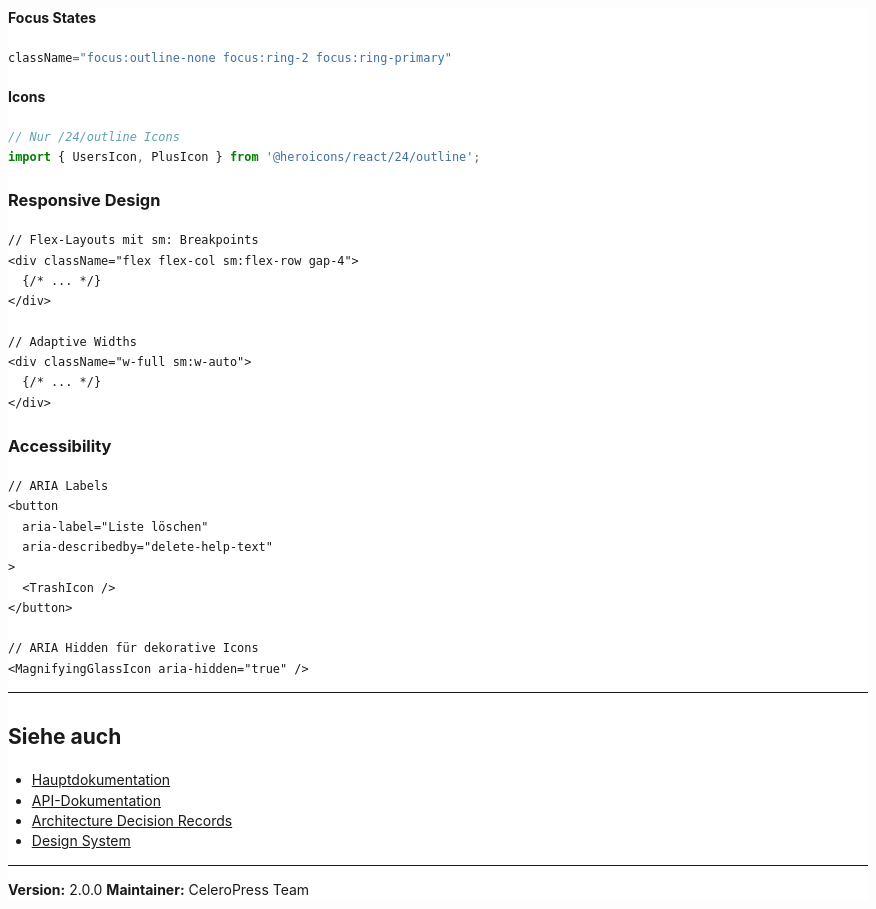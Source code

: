 #### Focus States
```typescript
className="focus:outline-none focus:ring-2 focus:ring-primary"
```

#### Icons
```typescript
// Nur /24/outline Icons
import { UsersIcon, PlusIcon } from '@heroicons/react/24/outline';
```

### Responsive Design

```tsx
// Flex-Layouts mit sm: Breakpoints
<div className="flex flex-col sm:flex-row gap-4">
  {/* ... */}
</div>

// Adaptive Widths
<div className="w-full sm:w-auto">
  {/* ... */}
</div>
```

### Accessibility

```tsx
// ARIA Labels
<button
  aria-label="Liste löschen"
  aria-describedby="delete-help-text"
>
  <TrashIcon />
</button>

// ARIA Hidden für dekorative Icons
<MagnifyingGlassIcon aria-hidden="true" />
```

---

## Siehe auch

- [Hauptdokumentation](../README.md)
- [API-Dokumentation](../api/README.md)
- [Architecture Decision Records](../adr/README.md)
- [Design System](../../../design-system/DESIGN_SYSTEM.md)

---

**Version:** 2.0.0
**Maintainer:** CeleroPress Team
